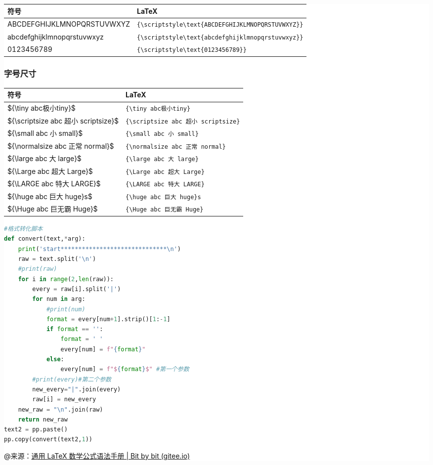 | 符号                                              | LaTeX                                             |
| :------------------------------------------------ | :------------------------------------------------ |
| ${\scriptstyle\text{ABCDEFGHIJKLMNOPQRSTUVWXYZ}}$ | `{\scriptstyle\text{ABCDEFGHIJKLMNOPQRSTUVWXYZ}}` |
| ${\scriptstyle\text{abcdefghijklmnopqrstuvwxyz}}$ | `{\scriptstyle\text{abcdefghijklmnopqrstuvwxyz}}` |
| ${\scriptstyle\text{0123456789}}$                 | `{\scriptstyle\text{0123456789}}`                 |

### 字号尺寸

| 符号                                | LaTeX                               |
| :---------------------------------- | :---------------------------------- |
| ${\tiny abc极小tiny}$               | `{\tiny abc极小tiny}`               |
| ${\scriptsize abc 超小 scriptsize}$ | `{\scriptsize abc 超小 scriptsize}` |
| ${\small abc 小 small}$             | `{\small abc 小 small}`             |
| ${\normalsize abc 正常 normal}$     | `{\normalsize abc 正常 normal}`     |
| ${\large abc 大 large}$             | `{\large abc 大 large}`             |
| ${\Large abc 超大 Large}$           | `{\Large abc 超大 Large}`           |
| ${\LARGE abc 特大 LARGE}$           | `{\LARGE abc 特大 LARGE}`           |
| ${\huge abc 巨大 huge}s$            | `{\huge abc 巨大 huge}s`            |
| ${\Huge abc 巨无霸 Huge}$           | `{\Huge abc 巨无霸 Huge}`           |

```python
#格式转化脚本
def convert(text,*arg):
    print('start******************************\n')
    raw = text.split('\n')
    #print(raw)
    for i in range(2,len(raw)):
        every = raw[i].split('|')
        for num in arg:
            #print(num)
            format = every[num+1].strip()[1:-1] 
            if format == '':
                format = ' '
                every[num] = f"{format}"
            else:
                every[num] = f"${format}$" #第一个参数
        #print(every)#第二个参数
        new_every="|".join(every)
        raw[i] = new_every
    new_raw = "\n".join(raw)
    return new_raw
text2 = pp.paste()
pp.copy(convert(text2,1))
```

@来源：[通用 LaTeX 数学公式语法手册 | Bit by bit (gitee.io)](https://uinika.gitee.io/Zen/LaTex/)
